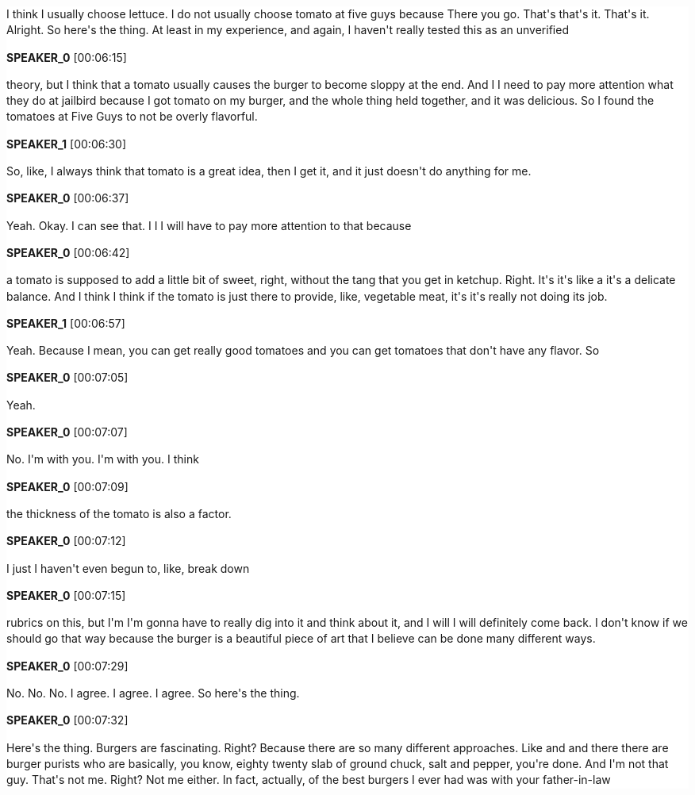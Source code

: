 I think I usually choose lettuce. I do not usually choose tomato at five guys because There you go. That's that's it. That's it. Alright. So here's the thing. At least in my experience, and again, I haven't really tested this as an unverified

**SPEAKER_0** [00:06:15]

theory, but I think that a tomato usually causes the burger to become sloppy at the end. And I I need to pay more attention what they do at jailbird because I got tomato on my burger, and the whole thing held together, and it was delicious. So I found the tomatoes at Five Guys to not be overly flavorful.

**SPEAKER_1** [00:06:30]

So, like, I always think that tomato is a great idea, then I get it, and it just doesn't do anything for me.

**SPEAKER_0** [00:06:37]

Yeah. Okay. I can see that. I I I will have to pay more attention to that because

**SPEAKER_0** [00:06:42]

a tomato is supposed to add a little bit of sweet, right, without the tang that you get in ketchup. Right. It's it's like a it's a delicate balance. And I think I think if the tomato is just there to provide, like, vegetable meat, it's it's really not doing its job.

**SPEAKER_1** [00:06:57]

Yeah. Because I mean, you can get really good tomatoes and you can get tomatoes that don't have any flavor. So

**SPEAKER_0** [00:07:05]

Yeah.

**SPEAKER_0** [00:07:07]

No. I'm with you. I'm with you. I think

**SPEAKER_0** [00:07:09]

the thickness of the tomato is also a factor.

**SPEAKER_0** [00:07:12]

I just I haven't even begun to, like, break down

**SPEAKER_0** [00:07:15]

rubrics on this, but I'm I'm gonna have to really dig into it and think about it, and I will I will definitely come back. I don't know if we should go that way because the burger is a beautiful piece of art that I believe can be done many different ways.

**SPEAKER_0** [00:07:29]

No. No. No. I agree. I agree. I agree. So here's the thing.

**SPEAKER_0** [00:07:32]

Here's the thing. Burgers are fascinating. Right? Because there are so many different approaches. Like and and there there are burger purists who are basically, you know, eighty twenty slab of ground chuck, salt and pepper, you're done. And I'm not that guy. That's not me. Right? Not me either. In fact, actually, of the best burgers I ever had was with your father-in-law
